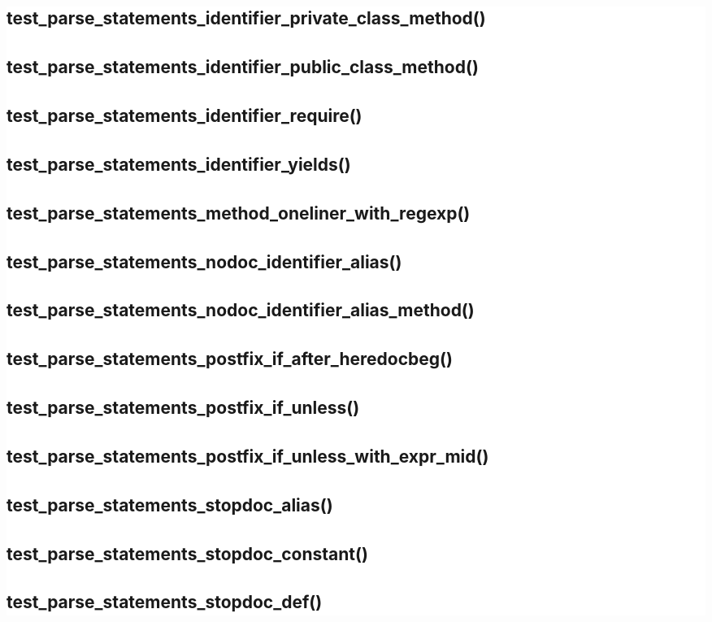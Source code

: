 ## test_parse_statements_identifier_private_class_method() [](#method-i-test_parse_statements_identifier_private_class_method)

## test_parse_statements_identifier_public_class_method() [](#method-i-test_parse_statements_identifier_public_class_method)

## test_parse_statements_identifier_require() [](#method-i-test_parse_statements_identifier_require)

## test_parse_statements_identifier_yields() [](#method-i-test_parse_statements_identifier_yields)

## test_parse_statements_method_oneliner_with_regexp() [](#method-i-test_parse_statements_method_oneliner_with_regexp)

## test_parse_statements_nodoc_identifier_alias() [](#method-i-test_parse_statements_nodoc_identifier_alias)

## test_parse_statements_nodoc_identifier_alias_method() [](#method-i-test_parse_statements_nodoc_identifier_alias_method)

## test_parse_statements_postfix_if_after_heredocbeg() [](#method-i-test_parse_statements_postfix_if_after_heredocbeg)

## test_parse_statements_postfix_if_unless() [](#method-i-test_parse_statements_postfix_if_unless)

## test_parse_statements_postfix_if_unless_with_expr_mid() [](#method-i-test_parse_statements_postfix_if_unless_with_expr_mid)

## test_parse_statements_stopdoc_alias() [](#method-i-test_parse_statements_stopdoc_alias)

## test_parse_statements_stopdoc_constant() [](#method-i-test_parse_statements_stopdoc_constant)

## test_parse_statements_stopdoc_def() [](#method-i-test_parse_statements_stopdoc_def)

